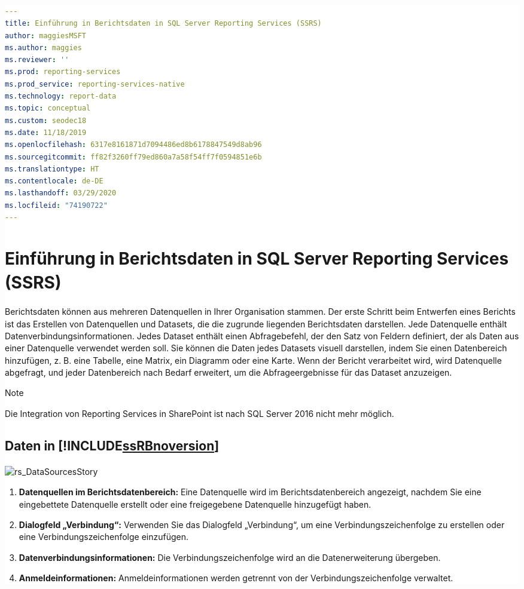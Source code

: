 ```yaml
---
title: Einführung in Berichtsdaten in SQL Server Reporting Services (SSRS)
author: maggiesMSFT
ms.author: maggies
ms.reviewer: ''
ms.prod: reporting-services
ms.prod_service: reporting-services-native
ms.technology: report-data
ms.topic: conceptual
ms.custom: seodec18
ms.date: 11/18/2019
ms.openlocfilehash: 6317e8161871d7094486ed8b6178847549d8ab96
ms.sourcegitcommit: ff82f3260ff79ed860a7a58f54ff7f0594851e6b
ms.translationtype: HT
ms.contentlocale: de-DE
ms.lasthandoff: 03/29/2020
ms.locfileid: "74190722"
---
```

# <a name="intro-to-report-data-in-sql-server-reporting-services-ssrs"></a>Einführung in Berichtsdaten in SQL Server Reporting Services (SSRS)

  Berichtsdaten können aus mehreren Datenquellen in Ihrer Organisation stammen. Der erste Schritt beim Entwerfen eines Berichts ist das Erstellen von Datenquellen und Datasets, die die zugrunde liegenden Berichtsdaten darstellen. Jede Datenquelle enthält Datenverbindungsinformationen. Jedes Dataset enthält einen Abfragebefehl, der den Satz von Feldern definiert, der als Daten aus einer Datenquelle verwendet werden soll. Sie können die Daten jedes Datasets visuell darstellen, indem Sie einen Datenbereich hinzufügen, z. B. eine Tabelle, eine Matrix, ein Diagramm oder eine Karte. Wenn der Bericht verarbeitet wird, wird Datenquelle abgefragt, und jeder Datenbereich nach Bedarf erweitert, um die Abfrageergebnisse für das Dataset anzuzeigen.  

> [!NOTE]
> Die Integration von Reporting Services in SharePoint ist nach SQL Server 2016 nicht mehr möglich.

## <a name="data-in-ssrbnoversion"></a>Daten in [!INCLUDE[ssRBnoversion](../../includes/ssrbnoversion.md)]  
 ![rs_DataSourcesStory](../../reporting-services/report-data/media/rs-datasourcesstory.gif "rs_DataSourcesStory")  
  
1.  **Datenquellen im Berichtsdatenbereich:** Eine Datenquelle wird im Berichtsdatenbereich angezeigt, nachdem Sie eine eingebettete Datenquelle erstellt oder eine freigegebene Datenquelle hinzugefügt haben.  
  
2.  **Dialogfeld „Verbindung“:** Verwenden Sie das Dialogfeld „Verbindung“, um eine Verbindungszeichenfolge zu erstellen oder eine Verbindungszeichenfolge einzufügen.  
  
3.  **Datenverbindungsinformationen:** Die Verbindungszeichenfolge wird an die Datenerweiterung übergeben.  
  
4.  **Anmeldeinformationen:** Anmeldeinformationen werden getrennt von der Verbindungszeichenfolge verwaltet.  
  